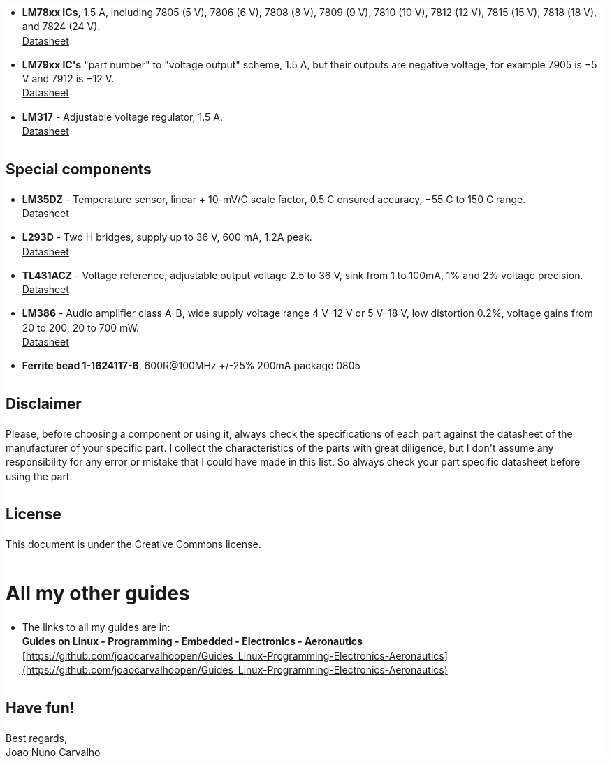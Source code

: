 * **LM78xx ICs**, 1.5 A, including 7805 (5 V), 7806 (6 V), 7808 (8 V), 7809 (9 V), 7810 (10 V), 7812 (12 V), 7815 (15 V), 7818 (18 V), and 7824 (24 V).<br>
  [Datasheet](http://www.ti.com/lit/ds/symlink/lm340.pdf?HQS=TI-null-null-mousermode-df-pf-null-wwe&ts=1591007597872)

* **LM79xx IC's** "part number" to "voltage output" scheme, 1.5 A, but their outputs are negative voltage, for example 7905 is −5 V and 7912 is −12 V.<br>
  [Datasheet](http://www.ti.com/lit/ds/symlink/lm79.pdf?HQS=TI-null-null-mousermode-df-pf-null-wwe&ts=1591007662512)

* **LM317** - Adjustable voltage regulator, 1.5 A. <br>
  [Datasheet](http://www.ti.com/lit/ds/symlink/lm317-n.pdf?HQS=TI-null-null-mousermode-df-pf-null-wwe&ts=1591007747243)


## Special components

* **LM35DZ** - Temperature sensor, linear + 10-mV/C scale factor, 0.5 C ensured accuracy, −55 C to 150 C range.<br>
 [Datasheet](http://www.ti.com/lit/ds/symlink/lm35.pdf?HQS=TI-null-null-mousermode-df-pf-null-wwe&ts=1591007837552)

* **L293D** - Two H bridges, supply up to 36 V, 600 mA, 1.2A peak.<br>
  [Datasheet](https://pt.mouser.com/datasheet/2/389/l293d-1849134.pdf)

* **TL431ACZ** - Voltage reference, adjustable output voltage 2.5 to 36 V, sink from 1 to 100mA, 1% and 2% voltage precision.<br>
  [Datasheet](https://pt.mouser.com/datasheet/2/389/tl431-1852462.pdf)

* **LM386** - Audio amplifier class A-B, wide supply voltage range 4 V–12 V or 5 V–18 V, low distortion 0.2%, voltage gains from 20 to 200, 20 to 700 mW.<br>
  [Datasheet](http://www.ti.com/lit/ds/symlink/lm386.pdf?HQS=TI-null-null-mousermode-df-pf-null-wwe&ts=1591008261226)
 
* **Ferrite bead 1-1624117-6**, 600R@100MHz +/-25% 200mA  package 0805

## Disclaimer
Please, before choosing a component or using it, always check the specifications of each part against the datasheet of the manufacturer of your specific part. I collect the characteristics of the parts with great diligence, but I don't assume any responsibility for any error or mistake that I could have made in this list. So always check your part specific datasheet before using the part.

## License
This document is under the Creative Commons license.

# All my other guides

* The links to all my guides are in: <br>
  **Guides on Linux - Programming - Embedded - Electronics - Aeronautics** <br>
  [https://github.com/joaocarvalhoopen/Guides_Linux-Programming-Electronics-Aeronautics](https://github.com/joaocarvalhoopen/Guides_Linux-Programming-Electronics-Aeronautics)


## Have fun!
Best regards, <br>
Joao Nuno Carvalho

